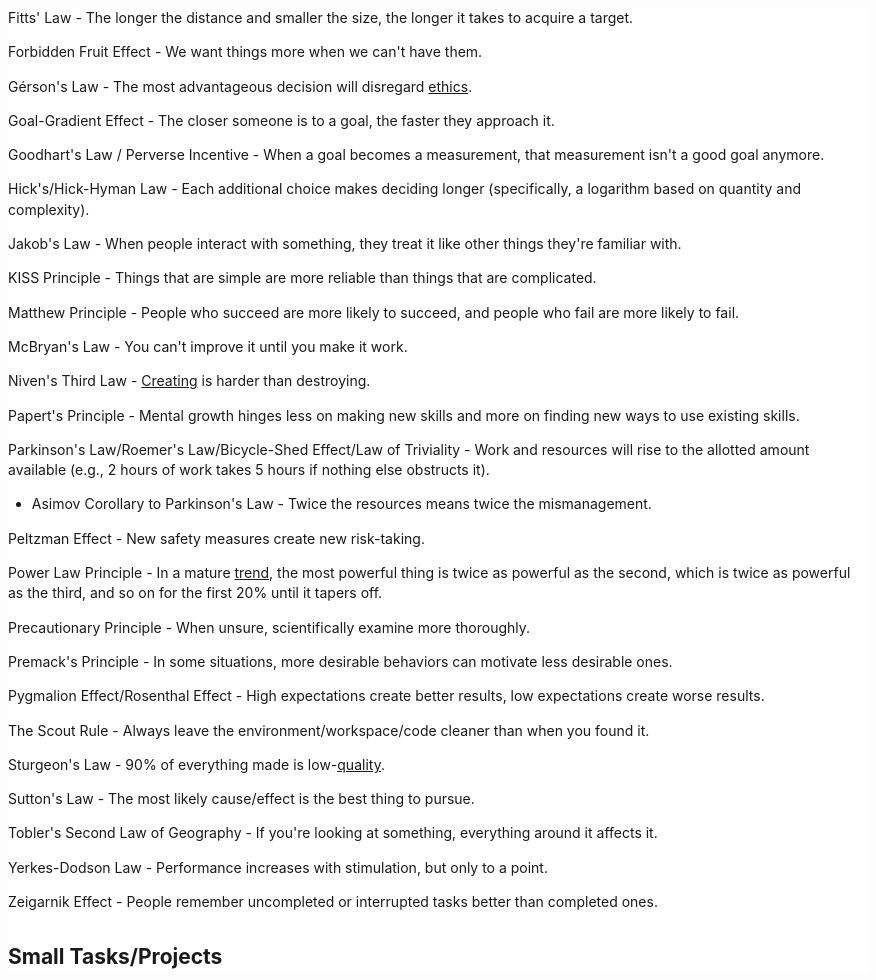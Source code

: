 Fitts' Law - The longer the distance and smaller the size, the longer it takes to acquire a target.

Forbidden Fruit Effect - We want things more when we can't have them.

Gérson's Law - The most advantageous decision will disregard [ethics](morality.md).

Goal-Gradient Effect - The closer someone is to a goal, the faster they approach it.

Goodhart's Law / Perverse Incentive - When a goal becomes a measurement, that measurement isn't a good goal anymore.

Hick's/Hick-Hyman Law - Each additional choice makes deciding longer (specifically, a logarithm based on quantity and complexity).

Jakob's Law - When people interact with something, they treat it like other things they're familiar with.

KISS Principle - Things that are simple are more reliable than things that are complicated.

Matthew Principle - People who succeed are more likely to succeed, and people who fail are more likely to fail.

McBryan's Law - You can't improve it until you make it work.

Niven's Third Law - [Creating](creations.md) is harder than destroying.

Papert's Principle - Mental growth hinges less on making new skills and more on finding new ways to use existing skills.

Parkinson's Law/Roemer's Law/Bicycle-Shed Effect/Law of Triviality - Work and resources will rise to the allotted amount available (e.g., 2 hours of work takes 5 hours if nothing else obstructs it).

- Asimov Corollary to Parkinson's Law - Twice the resources means twice the mismanagement.

Peltzman Effect - New safety measures create new risk-taking.

Power Law Principle - In a mature [trend](trends.md), the most powerful thing is twice as powerful as the second, which is twice as powerful as the third, and so on for the first 20% until it tapers off.

Precautionary Principle - When unsure, scientifically examine more thoroughly.

Premack's Principle - In some situations, more desirable behaviors can motivate less desirable ones.

Pygmalion Effect/Rosenthal Effect - High expectations create better results, low expectations create worse results.

The Scout Rule - Always leave the environment/workspace/code cleaner than when you found it.

Sturgeon's Law - 90% of everything made is low-[quality](values-quality.md).

Sutton's Law - The most likely cause/effect is the best thing to pursue.

Tobler's Second Law of Geography - If you're looking at something, everything around it affects it.

Yerkes-Dodson Law - Performance increases with stimulation, but only to a point.

Zeigarnik Effect - People remember uncompleted or interrupted tasks better than completed ones.

## Small Tasks/Projects
